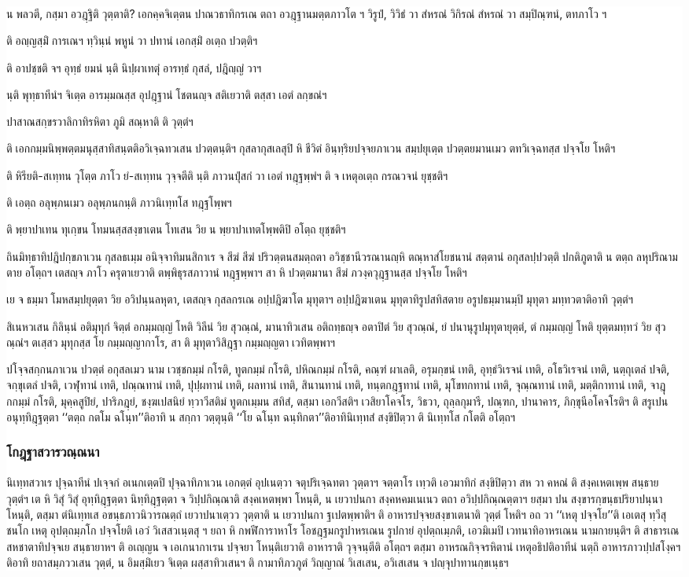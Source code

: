 <p> น พลวตี, กสฺมา อวฎฺฐิติ วุตฺตาติ? เอกคฺคจิเตฺตน ปาณวธาทิกรเณ ตถา อวฎฺฐานมตฺตภาวโต ฯ วิรูปํ, วิวิธํ วา สํหรณํ วิกิรณํ  สํหรณํ วา สมฺปิณฺฑนํ, ตทภาโว ฯ</p>


<p> ติ อญฺญสฺมิํ การเณฯ  ทฺวินฺนํ พหูนํ วา ปทานํ เอกสฺมิํ อเตฺถ ปวตฺติฯ</p>


<p> ติ อาปชฺชติ จฯ อุทฺธํ ยมนํ นฺติ นิปฺผาเทตุํ อารทฺธํ กุสลํ, ปฎิญฺญํ วาฯ</p>


<p> นฺติ พุทฺธาทีนํฯ จิเตฺต อารมฺมณสฺส อุปฎฺฐานํ โชตนญฺจ สติเยวาติ ตสฺสา เอตํ ลกฺขณํฯ</p>


<p> ปาสาณสกฺขรวาลิกาทิรหิตา ภูมิ สณฺหาติ ติ วุตฺตํฯ</p>


<p> ติ เอกกมฺมนิพฺพตฺตมนุสฺสาทิสนฺตติอวิเจฺฉทวเสน ปวตฺตนฺติฯ กุสลากุสเลสุปิ หิ ชีวิตํ อินฺทฺริยปจฺจยภาเวน สมฺปยุเตฺต ปวตฺตยมานเมว ตทวิเจฺฉทสฺส ปจฺจโย โหติฯ</p>


<p> ติ หิรียติ-สเทฺทน วุโตฺต ภาโว ยํ-สเทฺทน วุจฺจตีติ นฺติ ภาวนปุํสกํ วา เอตํ ทฎฺฐพฺพํฯ ติ จ เหตุอเตฺถ กรณวจนํ ยุชฺชติฯ</p>


<p> ติ  เอตฺถ อลุพฺภนเมว อลุพฺภนกนฺติ ภาวนิเทฺทโส ทฎฺฐโพฺพฯ</p>


<p> ติ พฺยาปาเทน ทุเกฺขน โทมนสฺสสงฺขาเตน โทเสน วิย น พฺยาปาเทตโพฺพติปิ อโตฺถ ยุชฺชติฯ</p>


<p> ถินมิทฺธาทิปฎิปกฺขภาเวน กุสลธเมฺม อนิจฺจาทิมนสิกาเร จ สีฆํ สีฆํ ปริวตฺตนสมตฺถตา  อวิชฺชานีวรณานญฺหิ ตณฺหาสํโยชนานํ สตฺตานํ อกุสลปฺปวตฺติ  ปกติภูตาติ น ตตฺถ ลหุปริณามตาย อโตฺถฯ เตสญฺจ ภาโว ครุตาเยวาติ ตพฺพิธุรสภาวานํ  ทฎฺฐพฺพาฯ สา หิ ปวตฺตมานา สีฆํ ภวงฺควุฎฺฐานสฺส ปจฺจโย โหติฯ</p>


<p> เย จ ธมฺมา โมหสมฺปยุตฺตา วิย อวิปนฺนลหุตา, เตสญฺจ กุสลกรเณ อปฺปฎิฆาโต มุทุตาฯ อปฺปฎิฆาเตน มุทุตาทิรูปสทิสตาย อรูปธมฺมานมฺปิ มุทุตา มทฺทวตาติอาทิ วุตฺตํฯ</p>


<p> สิเนหวเสน กิลินฺนํ อติมุทุกํ จิตฺตํ อกมฺมญฺญํ โหติ วิลีนํ วิย สุวณฺณํ, มานาทิวเสน อติถทฺธญฺจ อตาปิตํ วิย สุวณฺณํ, ยํ ปนานุรูปมุทุตายุตฺตํ, ตํ กมฺมญฺญํ โหติ ยุตฺตมทฺทวํ วิย สุวณฺณํฯ ตเสฺสว มุทุกสฺส โย กมฺมญฺญากาโร, สา ติ มุทุตาวิสิฎฺฐา กมฺมญฺญตา เวทิตพฺพาฯ</p>


<p> ปโจฺจสกฺกนภาเวน ปวตฺตํ อกุสลเมว  นาม เวชฺชกมฺมํ กโรติ, ทูตกมฺมํ กโรติ, ปหิณกมฺมํ กโรติ, คณฺฑํ ผาเลติ, อรุมกฺขนํ เทติ, อุทฺธํวิเรจนํ เทติ, อโธวิเรจนํ เทติ, นตฺถุเตลํ ปจติ, จกฺขุเตลํ ปจติ, เวฬุทานํ เทติ, ปณฺณทานํ เทติ, ปุปฺผทานํ เทติ, ผลทานํ เทติ, สินานทานํ เทติ, ทนฺตกฎฺฐทานํ เทติ, มุโขทกทานํ เทติ, จุณฺณทานํ เทติ, มตฺติกาทานํ เทติ, จาฎุกกมฺมํ กโรติ, มุคฺคสูปิยํ, ปาริภฎฺยํ, ชงฺฆเปสนิยํ ทฺวาวีสติมํ ทูตกเมฺมน สทิสํ, ตสฺมา เอกวีสติฯ  เวสิยาโคจโร, วิธวา, ถุลฺลกุมารี, ปณฺฑก, ปานาคาร, ภิกฺขุนีอโคจโรติฯ ติ สรูเปน อนุทฺทิฎฺฐตฺตา ‘‘ตตฺถ กตโม ฉโนฺท’’ติอาทิ น  สกฺกา วตฺตุนฺติ ‘‘โย ฉโนฺท ฉนฺทิกตา’’ติอาทินิเทฺทสํ สงฺขิปิตฺวา ติ นิเทฺทโส กโตติ อโตฺถฯ</p>

</p>


<h3>โกฎฺฐาสวารวณฺณนา</h3>
<p> นิเทฺทสวาเร  ปุจฺฉาทีนํ ปเจฺจกํ อเนกเตฺตปิ ปุจฺฉาทิภาเวน เอกตฺตํ อุปเนตฺวา จตุปริเจฺฉทตา วุตฺตาฯ จตฺตาโร เทฺวติ เอวมาทิกํ สงฺขิปิตฺวา สห วา คหณํ ติ สงฺคเหตเพฺพ สนฺธาย วุตฺตํฯ เต หิ วิสุํ วิสุํ อุทฺทิฎฺฐตฺตา นิทฺทิฎฺฐตฺตา จ วิปฺปกิณฺณาติ สงฺคเหตพฺพา โหนฺติ, น เยวาปนกา สงฺคหคมเนเนว ตถา อวิปฺปกิณฺณตฺตาฯ ยสฺมา ปน สงฺขารกฺขนฺธปริยาปนฺนา โหนฺติ, ตสฺมา ตํนิเทฺทเส อขนฺธภาวนิวารณตฺถํ เยวาปนาเตฺวว วุตฺตาติ น เยวาปนกา ฐเปตพฺพาติฯ ติ อาหารปจฺจยสงฺขาเตนาติ วุตฺตํ โหติฯ อถ วา ‘‘เหตุ ปจฺจโย’’ติ เอเตสุ ทฺวีสุ ชนโก เหตุ อุปตฺถมฺภโก ปจฺจโยติ เอวํ วิเสสวเนฺตสุ ฯ ยถา หิ กพฬีการาหาโร โอชฎฺฐมกรูปาหรเณน รูปกายํ อุปตฺถเมฺภติ, เอวมิเมปิ เวทนาทิอาหรเณน นามกายนฺติฯ ติ สาธารเณ สหชาตาทิปจฺจเย สนฺธายาหฯ ติ อเญฺญน จ เอเกนากาเรน ปจฺจยา โหนฺติเยวาติ อาหาราติ วุจฺจนฺตีติ อโตฺถฯ ตสฺมา อาหรณกิจฺจรหิตานํ เหตุอธิปติอาทีนํ นตฺถิ อาหารภาวปฺปสโงฺคฯ ติอาทิ ยถาสมฺภววเสน วุตฺตํ, น อิมสฺมิํเยว จิเตฺต ผสฺสาทิวเสนฯ ติ กามาทิภวภูตํ วิญฺญาณํ วิเสเสน, อวิเสเสน จ ปญฺจุปาทานกฺขเนฺธฯ</p>
